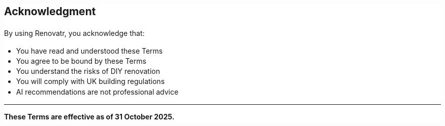 ## Acknowledgment

By using Renovatr, you acknowledge that:
- You have read and understood these Terms
- You agree to be bound by these Terms
- You understand the risks of DIY renovation
- You will comply with UK building regulations
- AI recommendations are not professional advice

---

**These Terms are effective as of 31 October 2025.**

